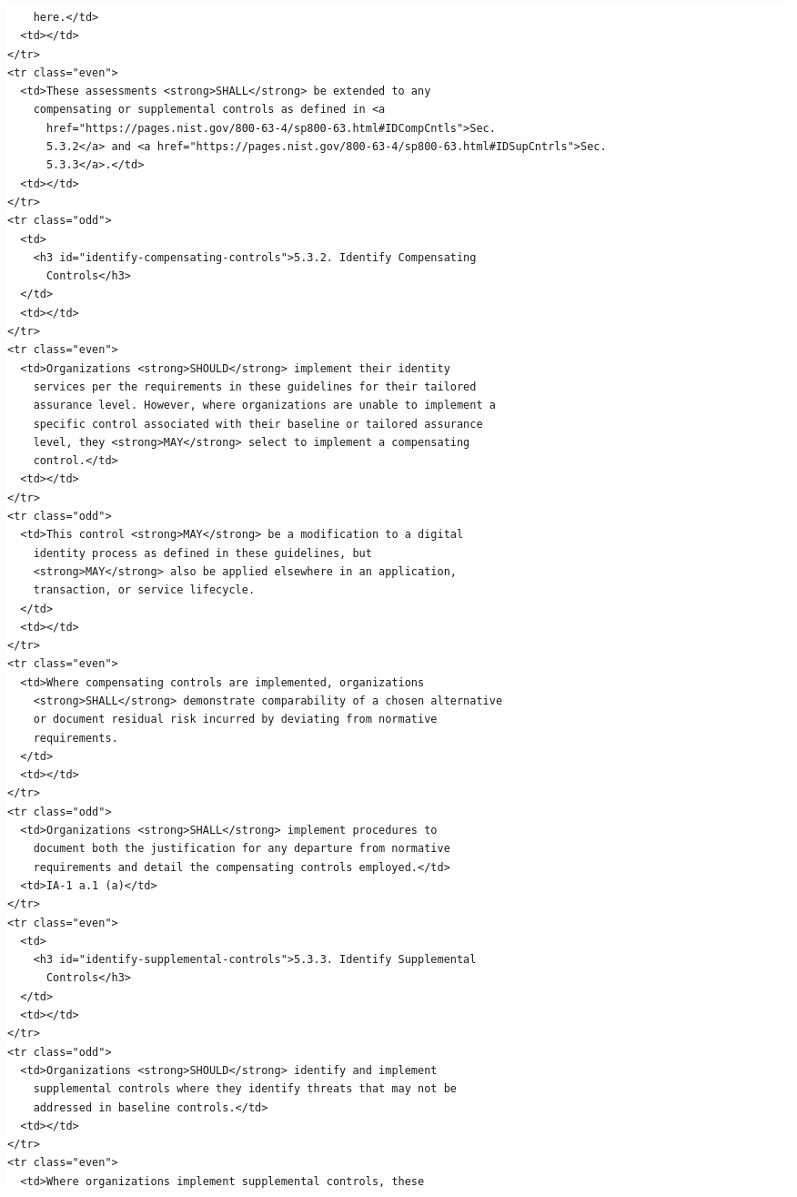         here.</td>
      <td></td>
    </tr>
    <tr class="even">
      <td>These assessments <strong>SHALL</strong> be extended to any
        compensating or supplemental controls as defined in <a
          href="https://pages.nist.gov/800-63-4/sp800-63.html#IDCompCntls">Sec.
          5.3.2</a> and <a href="https://pages.nist.gov/800-63-4/sp800-63.html#IDSupCntrls">Sec.
          5.3.3</a>.</td>
      <td></td>
    </tr>
    <tr class="odd">
      <td>
        <h3 id="identify-compensating-controls">5.3.2. Identify Compensating
          Controls</h3>
      </td>
      <td></td>
    </tr>
    <tr class="even">
      <td>Organizations <strong>SHOULD</strong> implement their identity
        services per the requirements in these guidelines for their tailored
        assurance level. However, where organizations are unable to implement a
        specific control associated with their baseline or tailored assurance
        level, they <strong>MAY</strong> select to implement a compensating
        control.</td>
      <td></td>
    </tr>
    <tr class="odd">
      <td>This control <strong>MAY</strong> be a modification to a digital
        identity process as defined in these guidelines, but
        <strong>MAY</strong> also be applied elsewhere in an application,
        transaction, or service lifecycle.
      </td>
      <td></td>
    </tr>
    <tr class="even">
      <td>Where compensating controls are implemented, organizations
        <strong>SHALL</strong> demonstrate comparability of a chosen alternative
        or document residual risk incurred by deviating from normative
        requirements.
      </td>
      <td></td>
    </tr>
    <tr class="odd">
      <td>Organizations <strong>SHALL</strong> implement procedures to
        document both the justification for any departure from normative
        requirements and detail the compensating controls employed.</td>
      <td>IA-1 a.1 (a)</td>
    </tr>
    <tr class="even">
      <td>
        <h3 id="identify-supplemental-controls">5.3.3. Identify Supplemental
          Controls</h3>
      </td>
      <td></td>
    </tr>
    <tr class="odd">
      <td>Organizations <strong>SHOULD</strong> identify and implement
        supplemental controls where they identify threats that may not be
        addressed in baseline controls.</td>
      <td></td>
    </tr>
    <tr class="even">
      <td>Where organizations implement supplemental controls, these